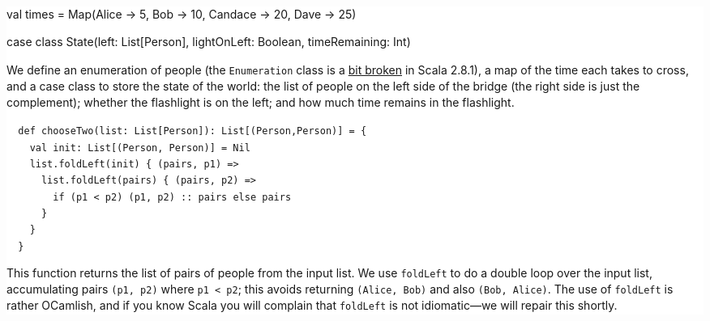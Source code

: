   <span class="k">val</span> <span class="n">times</span> <span class="k">=</span> <span class="nc">Map</span><span class="o">(</span><span class="nc">Alice</span> <span class="o">-&gt;</span> <span class="mi">5</span><span class="o">,</span> <span class="nc">Bob</span> <span class="o">-&gt;</span> <span class="mi">10</span><span class="o">,</span> <span class="nc">Candace</span> <span class="o">-&gt;</span> <span class="mi">20</span><span class="o">,</span> <span class="nc">Dave</span> <span class="o">-&gt;</span> <span class="mi">25</span><span class="o">)</span> 
 
  <span class="k">case</span> <span class="k">class</span> <span class="nc">State</span><span class="o">(</span><span class="n">left</span><span class="k">:</span> <span class="kt">List</span><span class="o">[</span><span class="kt">Person</span><span class="o">],</span> 
                   <span class="n">lightOnLeft</span><span class="k">:</span> <span class="kt">Boolean</span><span class="o">,</span> 
                   <span class="n">timeRemaining</span><span class="k">:</span> <span class="kt">Int</span><span class="o">)</span> 
</code></pre> 
</div> 
<p>We define an enumeration of people (the <code>Enumeration</code> class is a <a href="https://lampsvn.epfl.ch/trac/scala/ticket/3687">bit broken</a> in Scala 2.8.1), a map of the time each takes to cross, and a case class to store the state of the world: the list of people on the left side of the bridge (the right side is just the complement); whether the flashlight is on the left; and how much time remains in the flashlight.</p> 
<div class="highlight"><pre><code class="scala">  <span class="k">def</span> <span class="n">chooseTwo</span><span class="o">(</span><span class="n">list</span><span class="k">:</span> <span class="kt">List</span><span class="o">[</span><span class="kt">Person</span><span class="o">])</span><span class="k">:</span> <span class="kt">List</span><span class="o">[(</span><span class="kt">Person</span>,<span class="kt">Person</span><span class="o">)]</span> <span class="k">=</span> <span class="o">{</span> 
    <span class="k">val</span> <span class="n">init</span><span class="k">:</span> <span class="kt">List</span><span class="o">[(</span><span class="kt">Person</span>, <span class="kt">Person</span><span class="o">)]</span> <span class="k">=</span> <span class="nc">Nil</span> 
    <span class="n">list</span><span class="o">.</span><span class="n">foldLeft</span><span class="o">(</span><span class="n">init</span><span class="o">)</span> <span class="o">{</span> <span class="o">(</span><span class="n">pairs</span><span class="o">,</span> <span class="n">p1</span><span class="o">)</span> <span class="k">=&gt;</span> 
      <span class="n">list</span><span class="o">.</span><span class="n">foldLeft</span><span class="o">(</span><span class="n">pairs</span><span class="o">)</span> <span class="o">{</span> <span class="o">(</span><span class="n">pairs</span><span class="o">,</span> <span class="n">p2</span><span class="o">)</span> <span class="k">=&gt;</span> 
        <span class="k">if</span> <span class="o">(</span><span class="n">p1</span> <span class="o">&lt;</span> <span class="n">p2</span><span class="o">)</span> <span class="o">(</span><span class="n">p1</span><span class="o">,</span> <span class="n">p2</span><span class="o">)</span> <span class="o">::</span> <span class="n">pairs</span> <span class="k">else</span> <span class="n">pairs</span> 
      <span class="o">}</span> 
    <span class="o">}</span> 
  <span class="o">}</span> 
</code></pre> 
</div> 
<p>This function returns the list of pairs of people from the input list. We use <code>foldLeft</code> to do a double loop over the input list, accumulating pairs <code>(p1, p2)</code> where <code>p1 &lt; p2</code>; this avoids returning <code>(Alice, Bob)</code> and also <code>(Bob, Alice)</code>. The use of <code>foldLeft</code> is rather OCamlish, and if you know Scala you will complain that <code>foldLeft</code> is not idiomatic—we will repair this shortly.</p> 
 